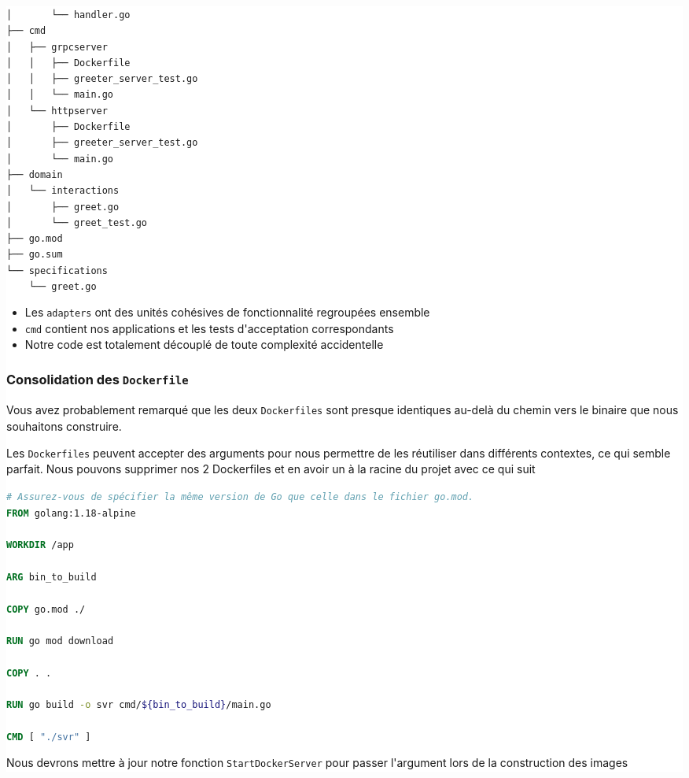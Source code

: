 ```
│       └── handler.go
├── cmd
│   ├── grpcserver
│   │   ├── Dockerfile
│   │   ├── greeter_server_test.go
│   │   └── main.go
│   └── httpserver
│       ├── Dockerfile
│       ├── greeter_server_test.go
│       └── main.go
├── domain
│   └── interactions
│       ├── greet.go
│       └── greet_test.go
├── go.mod
├── go.sum
└── specifications
    └── greet.go
```

- Les `adapters` ont des unités cohésives de fonctionnalité regroupées ensemble
- `cmd` contient nos applications et les tests d'acceptation correspondants
- Notre code est totalement découplé de toute complexité accidentelle

### Consolidation des `Dockerfile`

Vous avez probablement remarqué que les deux `Dockerfiles` sont presque identiques au-delà du chemin vers le binaire que nous souhaitons construire.

Les `Dockerfiles` peuvent accepter des arguments pour nous permettre de les réutiliser dans différents contextes, ce qui semble parfait. Nous pouvons supprimer nos 2 Dockerfiles et en avoir un à la racine du projet avec ce qui suit

```dockerfile
# Assurez-vous de spécifier la même version de Go que celle dans le fichier go.mod.
FROM golang:1.18-alpine

WORKDIR /app

ARG bin_to_build

COPY go.mod ./

RUN go mod download

COPY . .

RUN go build -o svr cmd/${bin_to_build}/main.go

CMD [ "./svr" ]
```

Nous devrons mettre à jour notre fonction `StartDockerServer` pour passer l'argument lors de la construction des images
